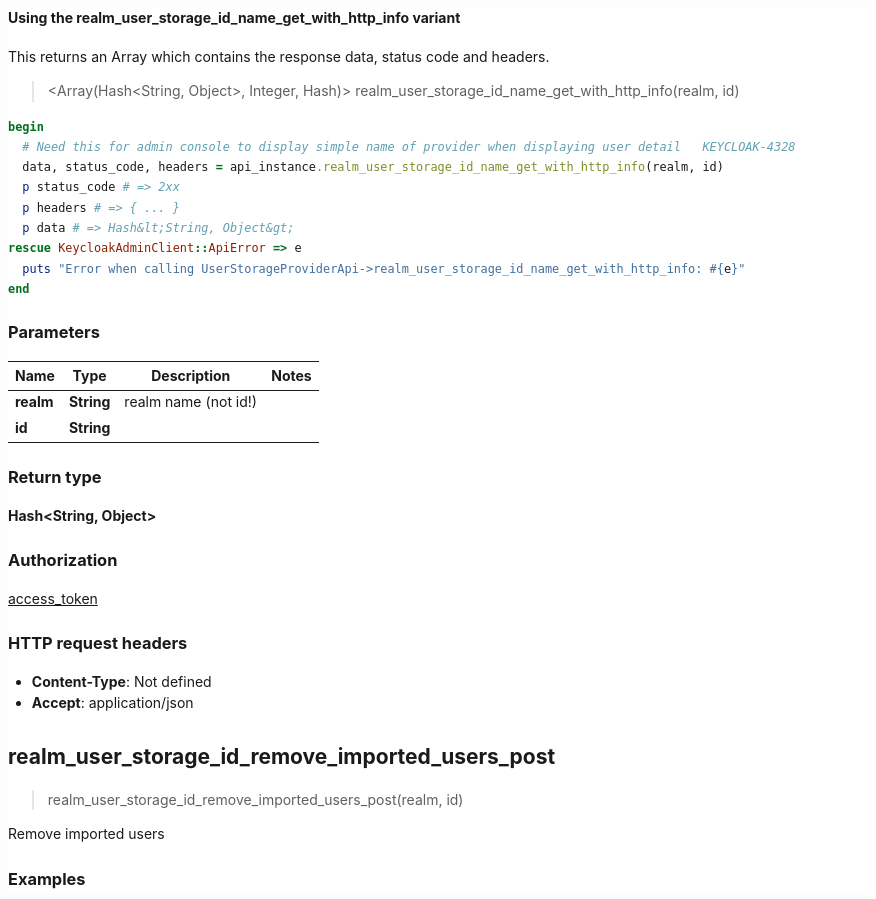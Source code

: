 
#### Using the realm_user_storage_id_name_get_with_http_info variant

This returns an Array which contains the response data, status code and headers.

> <Array(Hash&lt;String, Object&gt;, Integer, Hash)> realm_user_storage_id_name_get_with_http_info(realm, id)

```ruby
begin
  # Need this for admin console to display simple name of provider when displaying user detail   KEYCLOAK-4328
  data, status_code, headers = api_instance.realm_user_storage_id_name_get_with_http_info(realm, id)
  p status_code # => 2xx
  p headers # => { ... }
  p data # => Hash&lt;String, Object&gt;
rescue KeycloakAdminClient::ApiError => e
  puts "Error when calling UserStorageProviderApi->realm_user_storage_id_name_get_with_http_info: #{e}"
end
```

### Parameters

| Name | Type | Description | Notes |
| ---- | ---- | ----------- | ----- |
| **realm** | **String** | realm name (not id!) |  |
| **id** | **String** |  |  |

### Return type

**Hash&lt;String, Object&gt;**

### Authorization

[access_token](../README.md#access_token)

### HTTP request headers

- **Content-Type**: Not defined
- **Accept**: application/json


## realm_user_storage_id_remove_imported_users_post

> realm_user_storage_id_remove_imported_users_post(realm, id)

Remove imported users

### Examples
